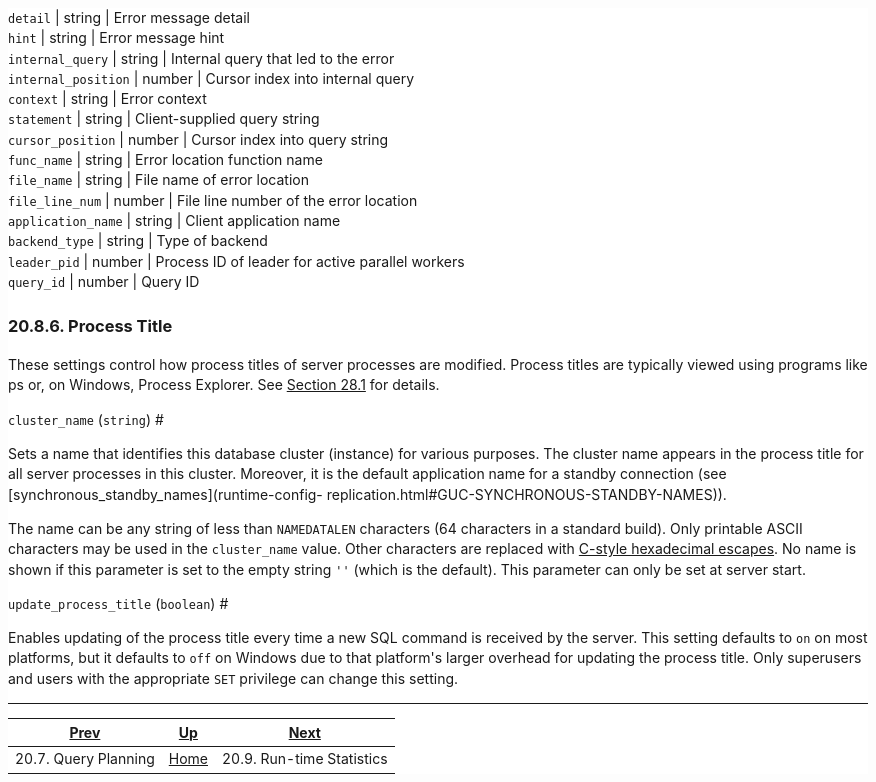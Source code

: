 `detail` | string | Error message detail  
`hint` | string | Error message hint  
`internal_query` | string | Internal query that led to the error  
`internal_position` | number | Cursor index into internal query  
`context` | string | Error context  
`statement` | string | Client-supplied query string  
`cursor_position` | number | Cursor index into query string  
`func_name` | string | Error location function name  
`file_name` | string | File name of error location  
`file_line_num` | number | File line number of the error location  
`application_name` | string | Client application name  
`backend_type` | string | Type of backend  
`leader_pid` | number | Process ID of leader for active parallel workers  
`query_id` | number | Query ID  
  
  

### 20.8.6. Process Title #

These settings control how process titles of server processes are modified.
Process titles are typically viewed using programs like ps or, on Windows,
Process Explorer. See [Section 28.1](monitoring-ps.html "28.1. Standard Unix
Tools") for details.

`cluster_name` (`string`)  #

    

Sets a name that identifies this database cluster (instance) for various
purposes. The cluster name appears in the process title for all server
processes in this cluster. Moreover, it is the default application name for a
standby connection (see [synchronous_standby_names](runtime-config-
replication.html#GUC-SYNCHRONOUS-STANDBY-NAMES)).

The name can be any string of less than `NAMEDATALEN` characters (64
characters in a standard build). Only printable ASCII characters may be used
in the `cluster_name` value. Other characters are replaced with [C-style
hexadecimal escapes](sql-syntax-lexical.html#SQL-SYNTAX-STRINGS-ESCAPE
"4.1.2.2. String Constants with C-Style Escapes"). No name is shown if this
parameter is set to the empty string `''` (which is the default). This
parameter can only be set at server start.

`update_process_title` (`boolean`)  #

    

Enables updating of the process title every time a new SQL command is received
by the server. This setting defaults to `on` on most platforms, but it
defaults to `off` on Windows due to that platform's larger overhead for
updating the process title. Only superusers and users with the appropriate
`SET` privilege can change this setting.

* * *

[Prev](runtime-config-query.html "20.7. Query Planning")  | [Up](runtime-config.html "Chapter 20. Server Configuration") |  [Next](runtime-config-statistics.html "20.9. Run-time Statistics")  
---|---|---  
20.7. Query Planning  | [Home](index.html "PostgreSQL 16.9 Documentation") |  20.9. Run-time Statistics  
  